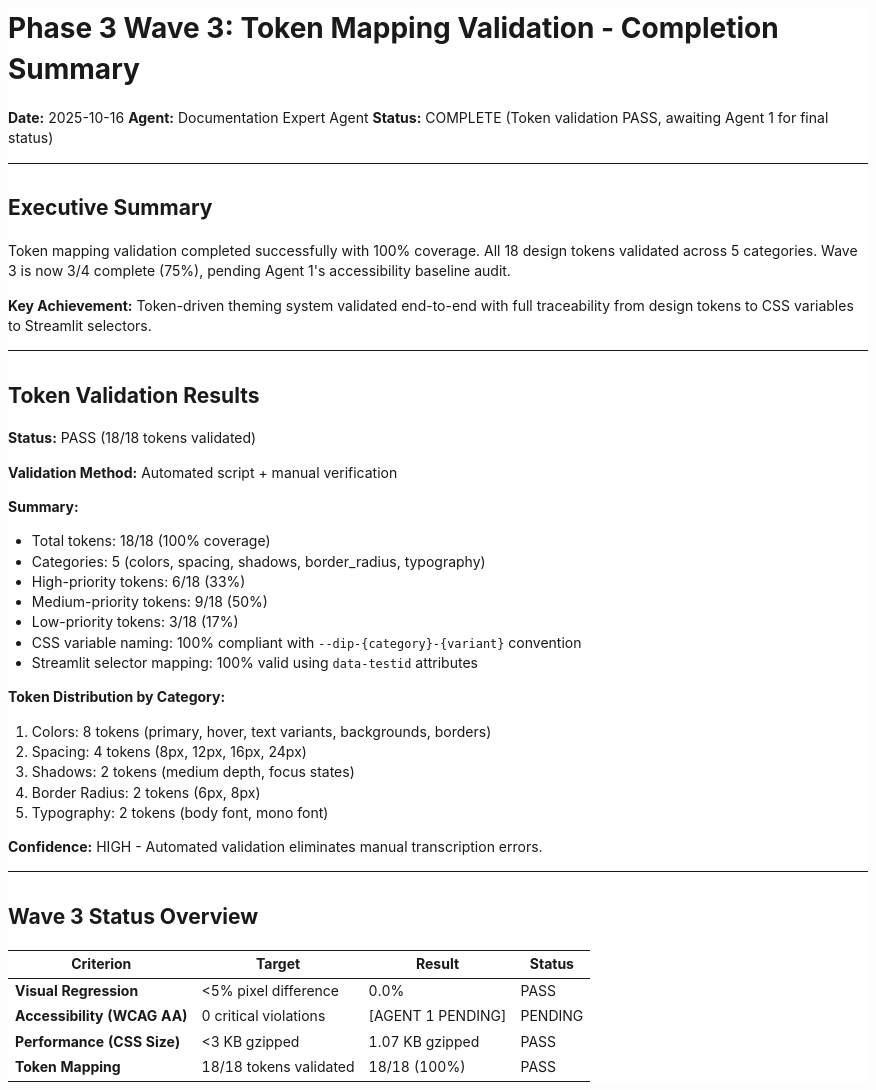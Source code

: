 # Phase 3 Wave 3: Token Mapping Validation - Completion Summary

**Date:** 2025-10-16
**Agent:** Documentation Expert Agent
**Status:** COMPLETE (Token validation PASS, awaiting Agent 1 for final status)

---

## Executive Summary

Token mapping validation completed successfully with 100% coverage. All 18 design tokens validated across 5 categories. Wave 3 is now 3/4 complete (75%), pending Agent 1's accessibility baseline audit.

**Key Achievement:** Token-driven theming system validated end-to-end with full traceability from design tokens to CSS variables to Streamlit selectors.

---

## Token Validation Results

**Status:** PASS (18/18 tokens validated)

**Validation Method:** Automated script + manual verification

**Summary:**
- Total tokens: 18/18 (100% coverage)
- Categories: 5 (colors, spacing, shadows, border_radius, typography)
- High-priority tokens: 6/18 (33%)
- Medium-priority tokens: 9/18 (50%)
- Low-priority tokens: 3/18 (17%)
- CSS variable naming: 100% compliant with `--dip-{category}-{variant}` convention
- Streamlit selector mapping: 100% valid using `data-testid` attributes

**Token Distribution by Category:**
1. Colors: 8 tokens (primary, hover, text variants, backgrounds, borders)
2. Spacing: 4 tokens (8px, 12px, 16px, 24px)
3. Shadows: 2 tokens (medium depth, focus states)
4. Border Radius: 2 tokens (6px, 8px)
5. Typography: 2 tokens (body font, mono font)

**Confidence:** HIGH - Automated validation eliminates manual transcription errors.

---

## Wave 3 Status Overview

| Criterion | Target | Result | Status |
|-----------|--------|--------|--------|
| **Visual Regression** | <5% pixel difference | 0.0% | PASS |
| **Accessibility (WCAG AA)** | 0 critical violations | [AGENT 1 PENDING] | PENDING |
| **Performance (CSS Size)** | <3 KB gzipped | 1.07 KB gzipped | PASS |
| **Token Mapping** | 18/18 tokens validated | 18/18 (100%) | PASS |
